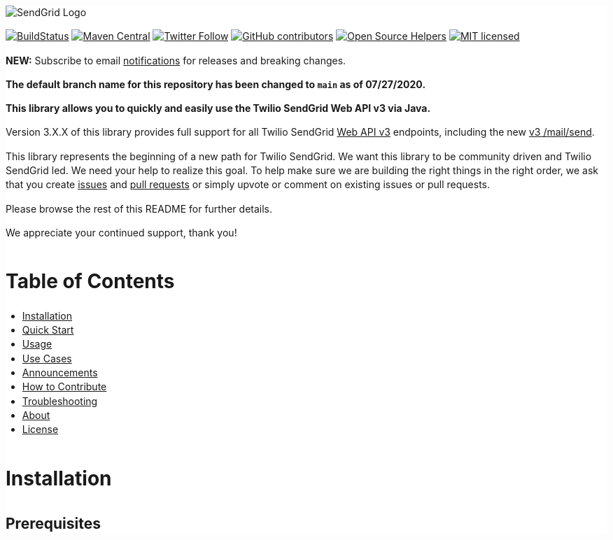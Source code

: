 ![SendGrid Logo](twilio_sendgrid_logo.png)

[![BuildStatus](https://github.com/sendgrid/sendgrid-java/actions/workflows/test.yml/badge.svg)](https://github.com/sendgrid/sendgrid-java/actions/workflows/test.yml)
[![Maven Central](https://img.shields.io/maven-central/v/com.sendgrid/sendgrid-java.svg)](http://mvnrepository.com/artifact/com.sendgrid/sendgrid-java)
[![Twitter Follow](https://img.shields.io/twitter/follow/sendgrid.svg?style=social&label=Follow)](https://twitter.com/sendgrid)
[![GitHub contributors](https://img.shields.io/github/contributors/sendgrid/sendgrid-java.svg)](https://github.com/sendgrid/sendgrid-java/graphs/contributors)
[![Open Source Helpers](https://www.codetriage.com/sendgrid/sendgrid-java/badges/users.svg)](https://www.codetriage.com/sendgrid/sendgrid-java)
[![MIT licensed](https://img.shields.io/badge/license-MIT-blue.svg)](LICENSE)

**NEW:** Subscribe to email [notifications](https://dx.sendgrid.com/newsletter/java) for releases and breaking changes.

**The default branch name for this repository has been changed to `main` as of 07/27/2020.**

**This library allows you to quickly and easily use the Twilio SendGrid Web API v3 via Java.**

Version 3.X.X of this library provides full support for all Twilio SendGrid [Web API v3](https://sendgrid.com/docs/API_Reference/Web_API_v3/index.html) endpoints, including the new [v3 /mail/send](https://sendgrid.com/blog/introducing-v3mailsend-sendgrids-new-mail-endpoint).

This library represents the beginning of a new path for Twilio SendGrid. We want this library to be community driven and Twilio SendGrid led. We need your help to realize this goal. To help make sure we are building the right things in the right order, we ask that you create [issues](https://github.com/sendgrid/sendgrid-java/issues) and [pull requests](CONTRIBUTING.md) or simply upvote or comment on existing issues or pull requests.

Please browse the rest of this README for further details.

We appreciate your continued support, thank you!

# Table of Contents

* [Installation](#installation)
* [Quick Start](#quick-start)
* [Usage](#usage)
* [Use Cases](#use-cases)
* [Announcements](#announcements)
* [How to Contribute](#contribute)
* [Troubleshooting](#troubleshooting)
* [About](#about)
* [License](#license)

<a name="installation"></a>
# Installation

## Prerequisites
